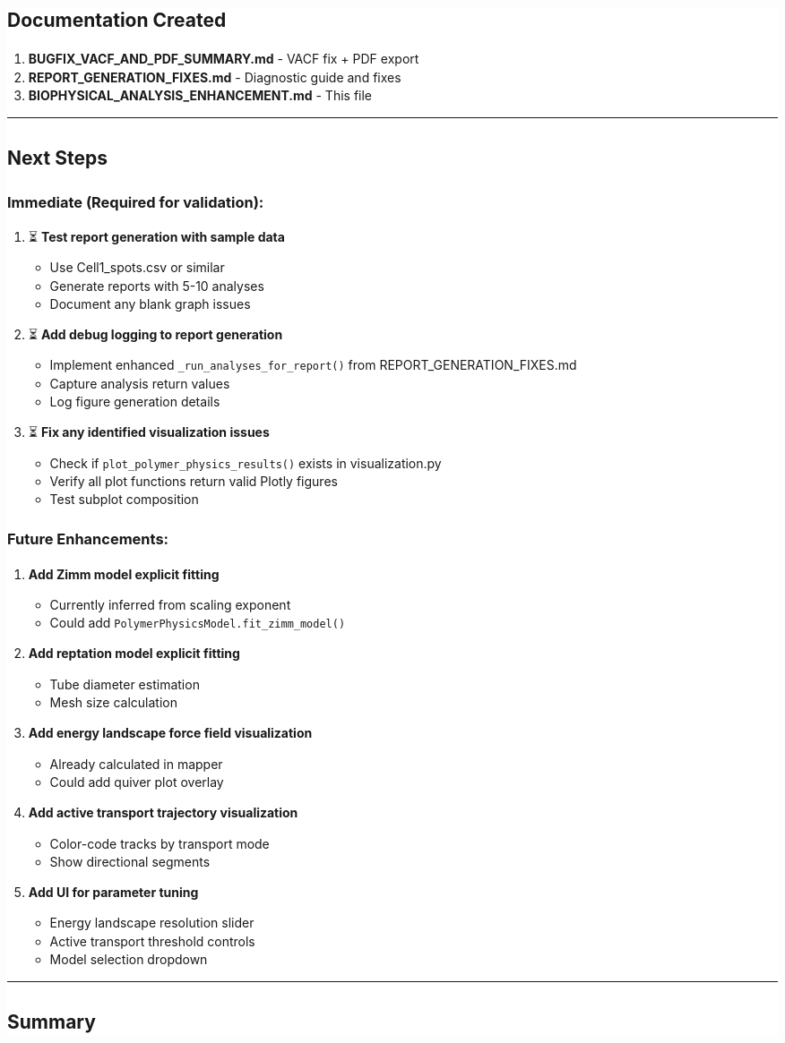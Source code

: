 
## Documentation Created

1. **BUGFIX_VACF_AND_PDF_SUMMARY.md** - VACF fix + PDF export
2. **REPORT_GENERATION_FIXES.md** - Diagnostic guide and fixes
3. **BIOPHYSICAL_ANALYSIS_ENHANCEMENT.md** - This file

---

## Next Steps

### Immediate (Required for validation):
1. ⏳ **Test report generation with sample data**
   - Use Cell1_spots.csv or similar
   - Generate reports with 5-10 analyses
   - Document any blank graph issues

2. ⏳ **Add debug logging to report generation**
   - Implement enhanced `_run_analyses_for_report()` from REPORT_GENERATION_FIXES.md
   - Capture analysis return values
   - Log figure generation details

3. ⏳ **Fix any identified visualization issues**
   - Check if `plot_polymer_physics_results()` exists in visualization.py
   - Verify all plot functions return valid Plotly figures
   - Test subplot composition

### Future Enhancements:
1. **Add Zimm model explicit fitting**
   - Currently inferred from scaling exponent
   - Could add `PolymerPhysicsModel.fit_zimm_model()`

2. **Add reptation model explicit fitting**
   - Tube diameter estimation
   - Mesh size calculation

3. **Add energy landscape force field visualization**
   - Already calculated in mapper
   - Could add quiver plot overlay

4. **Add active transport trajectory visualization**
   - Color-code tracks by transport mode
   - Show directional segments

5. **Add UI for parameter tuning**
   - Energy landscape resolution slider
   - Active transport threshold controls
   - Model selection dropdown

---

## Summary
